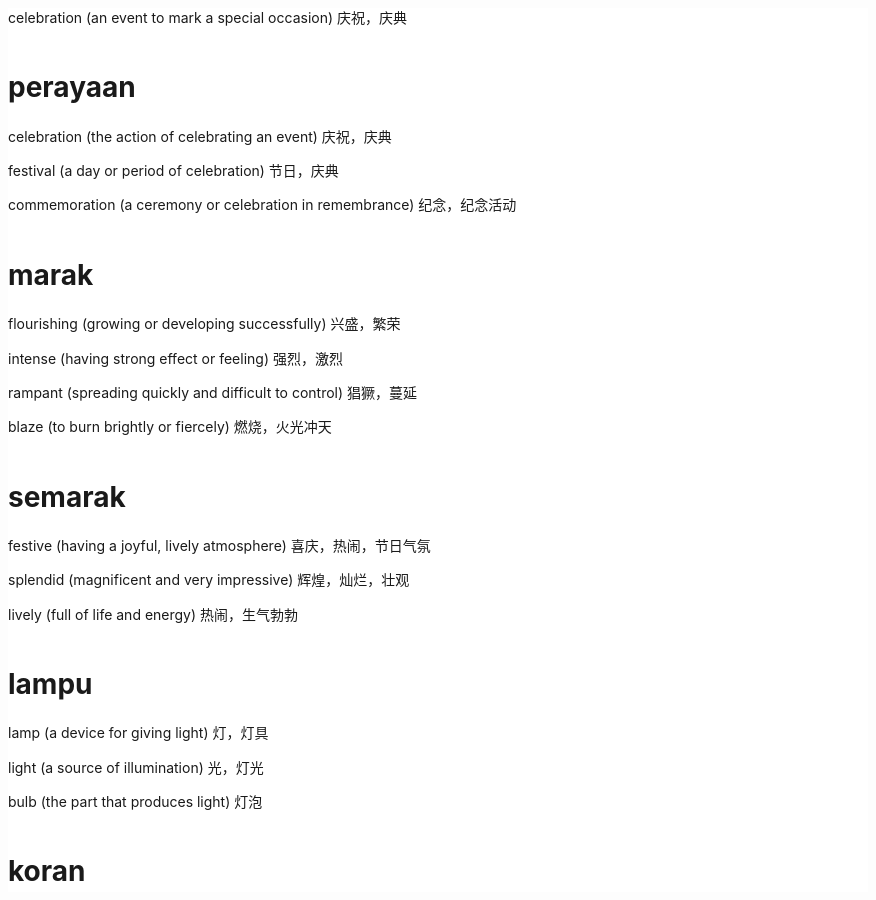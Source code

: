celebration (an event to mark a special occasion)
庆祝，庆典

# perayaan

celebration (the action of celebrating an event)
庆祝，庆典

festival (a day or period of celebration)
节日，庆典

commemoration (a ceremony or celebration in remembrance)
纪念，纪念活动

# marak

flourishing (growing or developing successfully)
兴盛，繁荣

intense (having strong effect or feeling)
强烈，激烈

rampant (spreading quickly and difficult to control)
猖獗，蔓延

blaze (to burn brightly or fiercely)
燃烧，火光冲天

# semarak

festive (having a joyful, lively atmosphere)
喜庆，热闹，节日气氛

splendid (magnificent and very impressive)
辉煌，灿烂，壮观

lively (full of life and energy)
热闹，生气勃勃

# lampu

lamp (a device for giving light)
灯，灯具

light (a source of illumination)
光，灯光

bulb (the part that produces light)
灯泡

# koran
